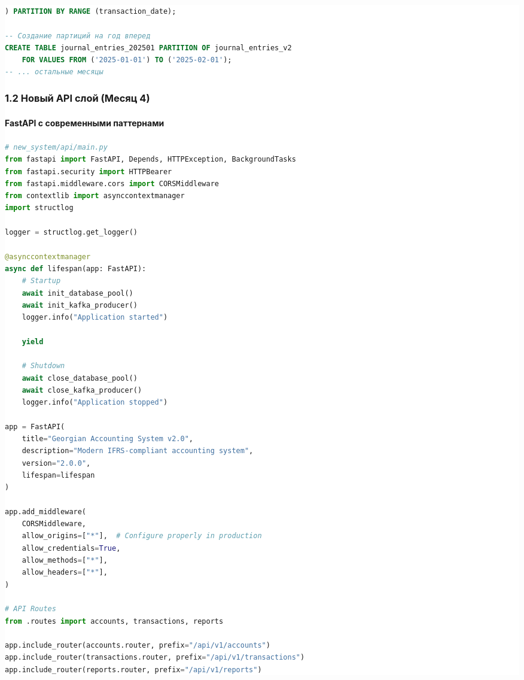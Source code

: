```sql
) PARTITION BY RANGE (transaction_date);

-- Создание партиций на год вперед
CREATE TABLE journal_entries_202501 PARTITION OF journal_entries_v2
    FOR VALUES FROM ('2025-01-01') TO ('2025-02-01');
-- ... остальные месяцы
```

### 1.2 Новый API слой (Месяц 4)

#### FastAPI с современными паттернами
```python
# new_system/api/main.py
from fastapi import FastAPI, Depends, HTTPException, BackgroundTasks
from fastapi.security import HTTPBearer
from fastapi.middleware.cors import CORSMiddleware
from contextlib import asynccontextmanager
import structlog

logger = structlog.get_logger()

@asynccontextmanager
async def lifespan(app: FastAPI):
    # Startup
    await init_database_pool()
    await init_kafka_producer()
    logger.info("Application started")
    
    yield
    
    # Shutdown
    await close_database_pool()
    await close_kafka_producer()
    logger.info("Application stopped")

app = FastAPI(
    title="Georgian Accounting System v2.0",
    description="Modern IFRS-compliant accounting system",
    version="2.0.0",
    lifespan=lifespan
)

app.add_middleware(
    CORSMiddleware,
    allow_origins=["*"],  # Configure properly in production
    allow_credentials=True,
    allow_methods=["*"],
    allow_headers=["*"],
)

# API Routes
from .routes import accounts, transactions, reports

app.include_router(accounts.router, prefix="/api/v1/accounts")
app.include_router(transactions.router, prefix="/api/v1/transactions")
app.include_router(reports.router, prefix="/api/v1/reports")
```
